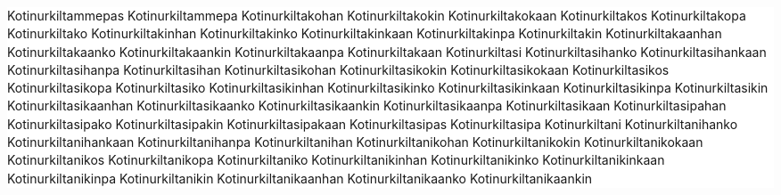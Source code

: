 Kotinurkiltammepas
Kotinurkiltammepa
Kotinurkiltakohan
Kotinurkiltakokin
Kotinurkiltakokaan
Kotinurkiltakos
Kotinurkiltakopa
Kotinurkiltako
Kotinurkiltakinhan
Kotinurkiltakinko
Kotinurkiltakinkaan
Kotinurkiltakinpa
Kotinurkiltakin
Kotinurkiltakaanhan
Kotinurkiltakaanko
Kotinurkiltakaankin
Kotinurkiltakaanpa
Kotinurkiltakaan
Kotinurkiltasi
Kotinurkiltasihanko
Kotinurkiltasihankaan
Kotinurkiltasihanpa
Kotinurkiltasihan
Kotinurkiltasikohan
Kotinurkiltasikokin
Kotinurkiltasikokaan
Kotinurkiltasikos
Kotinurkiltasikopa
Kotinurkiltasiko
Kotinurkiltasikinhan
Kotinurkiltasikinko
Kotinurkiltasikinkaan
Kotinurkiltasikinpa
Kotinurkiltasikin
Kotinurkiltasikaanhan
Kotinurkiltasikaanko
Kotinurkiltasikaankin
Kotinurkiltasikaanpa
Kotinurkiltasikaan
Kotinurkiltasipahan
Kotinurkiltasipako
Kotinurkiltasipakin
Kotinurkiltasipakaan
Kotinurkiltasipas
Kotinurkiltasipa
Kotinurkiltani
Kotinurkiltanihanko
Kotinurkiltanihankaan
Kotinurkiltanihanpa
Kotinurkiltanihan
Kotinurkiltanikohan
Kotinurkiltanikokin
Kotinurkiltanikokaan
Kotinurkiltanikos
Kotinurkiltanikopa
Kotinurkiltaniko
Kotinurkiltanikinhan
Kotinurkiltanikinko
Kotinurkiltanikinkaan
Kotinurkiltanikinpa
Kotinurkiltanikin
Kotinurkiltanikaanhan
Kotinurkiltanikaanko
Kotinurkiltanikaankin